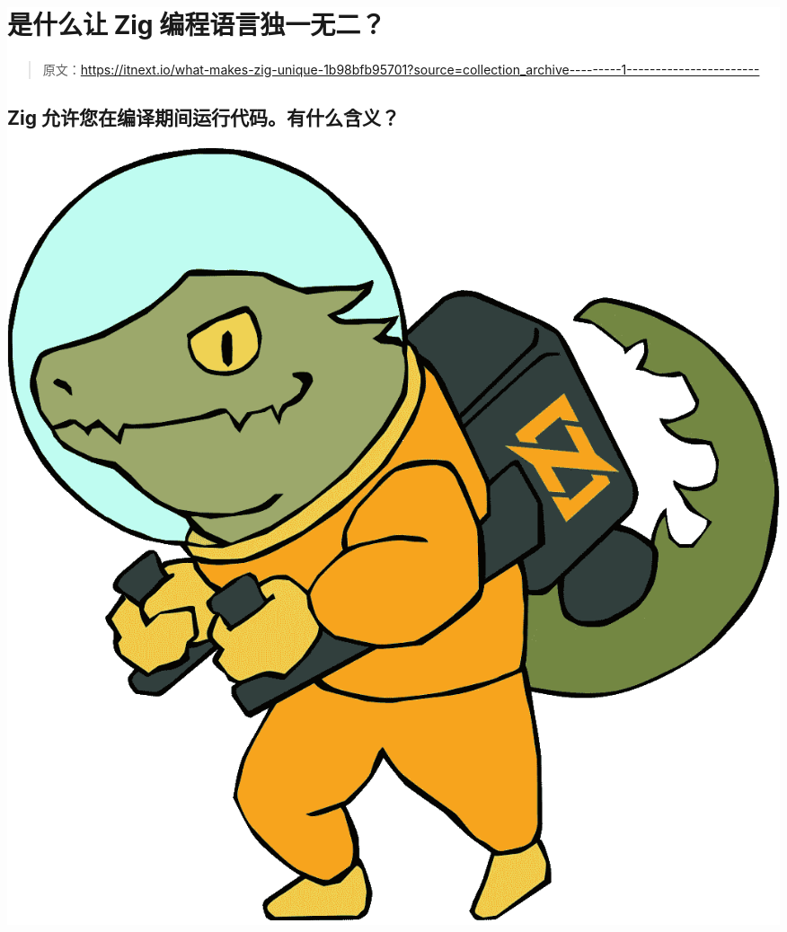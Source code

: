 # 是什么让 Zig 编程语言独一无二？

> 原文：<https://itnext.io/what-makes-zig-unique-1b98bfb95701?source=collection_archive---------1----------------------->

## Zig 允许您在编译期间运行代码。有什么含义？

![](img/d9472dddbb2ed08c21d4bd018b59b4c2.png)
